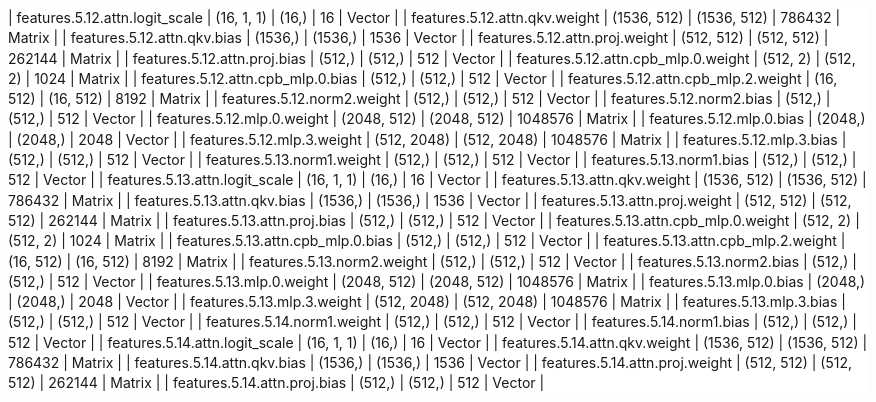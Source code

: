 | features.5.12.attn.logit_scale | (16, 1, 1) | (16,) | 16 | Vector |
| features.5.12.attn.qkv.weight | (1536, 512) | (1536, 512) | 786432 | Matrix |
| features.5.12.attn.qkv.bias | (1536,) | (1536,) | 1536 | Vector |
| features.5.12.attn.proj.weight | (512, 512) | (512, 512) | 262144 | Matrix |
| features.5.12.attn.proj.bias | (512,) | (512,) | 512 | Vector |
| features.5.12.attn.cpb_mlp.0.weight | (512, 2) | (512, 2) | 1024 | Matrix |
| features.5.12.attn.cpb_mlp.0.bias | (512,) | (512,) | 512 | Vector |
| features.5.12.attn.cpb_mlp.2.weight | (16, 512) | (16, 512) | 8192 | Matrix |
| features.5.12.norm2.weight | (512,) | (512,) | 512 | Vector |
| features.5.12.norm2.bias | (512,) | (512,) | 512 | Vector |
| features.5.12.mlp.0.weight | (2048, 512) | (2048, 512) | 1048576 | Matrix |
| features.5.12.mlp.0.bias | (2048,) | (2048,) | 2048 | Vector |
| features.5.12.mlp.3.weight | (512, 2048) | (512, 2048) | 1048576 | Matrix |
| features.5.12.mlp.3.bias | (512,) | (512,) | 512 | Vector |
| features.5.13.norm1.weight | (512,) | (512,) | 512 | Vector |
| features.5.13.norm1.bias | (512,) | (512,) | 512 | Vector |
| features.5.13.attn.logit_scale | (16, 1, 1) | (16,) | 16 | Vector |
| features.5.13.attn.qkv.weight | (1536, 512) | (1536, 512) | 786432 | Matrix |
| features.5.13.attn.qkv.bias | (1536,) | (1536,) | 1536 | Vector |
| features.5.13.attn.proj.weight | (512, 512) | (512, 512) | 262144 | Matrix |
| features.5.13.attn.proj.bias | (512,) | (512,) | 512 | Vector |
| features.5.13.attn.cpb_mlp.0.weight | (512, 2) | (512, 2) | 1024 | Matrix |
| features.5.13.attn.cpb_mlp.0.bias | (512,) | (512,) | 512 | Vector |
| features.5.13.attn.cpb_mlp.2.weight | (16, 512) | (16, 512) | 8192 | Matrix |
| features.5.13.norm2.weight | (512,) | (512,) | 512 | Vector |
| features.5.13.norm2.bias | (512,) | (512,) | 512 | Vector |
| features.5.13.mlp.0.weight | (2048, 512) | (2048, 512) | 1048576 | Matrix |
| features.5.13.mlp.0.bias | (2048,) | (2048,) | 2048 | Vector |
| features.5.13.mlp.3.weight | (512, 2048) | (512, 2048) | 1048576 | Matrix |
| features.5.13.mlp.3.bias | (512,) | (512,) | 512 | Vector |
| features.5.14.norm1.weight | (512,) | (512,) | 512 | Vector |
| features.5.14.norm1.bias | (512,) | (512,) | 512 | Vector |
| features.5.14.attn.logit_scale | (16, 1, 1) | (16,) | 16 | Vector |
| features.5.14.attn.qkv.weight | (1536, 512) | (1536, 512) | 786432 | Matrix |
| features.5.14.attn.qkv.bias | (1536,) | (1536,) | 1536 | Vector |
| features.5.14.attn.proj.weight | (512, 512) | (512, 512) | 262144 | Matrix |
| features.5.14.attn.proj.bias | (512,) | (512,) | 512 | Vector |